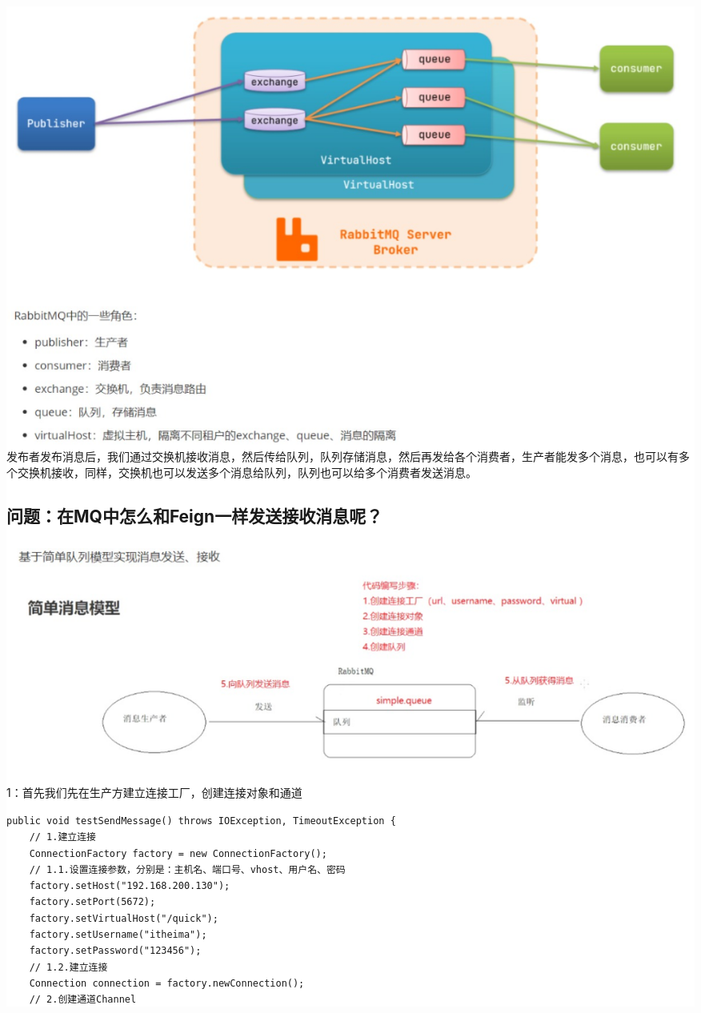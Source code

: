 ![](../public/images/54.png)
发布者发布消息后，我们通过交换机接收消息，然后传给队列，队列存储消息，然后再发给各个消费者，生产者能发多个消息，也可以有多个交换机接收，同样，交换机也可以发送多个消息给队列，队列也可以给多个消费者发送消息。
## 问题：在MQ中怎么和Feign一样发送接收消息呢？
![](../public/images/55.png)
1：首先我们先在生产方建立连接工厂，创建连接对象和通道
~~~
public void testSendMessage() throws IOException, TimeoutException {
    // 1.建立连接
    ConnectionFactory factory = new ConnectionFactory();
    // 1.1.设置连接参数，分别是：主机名、端口号、vhost、用户名、密码
    factory.setHost("192.168.200.130");
    factory.setPort(5672);
    factory.setVirtualHost("/quick");
    factory.setUsername("itheima");
    factory.setPassword("123456");
    // 1.2.建立连接
    Connection connection = factory.newConnection();
    // 2.创建通道Channel
~~~